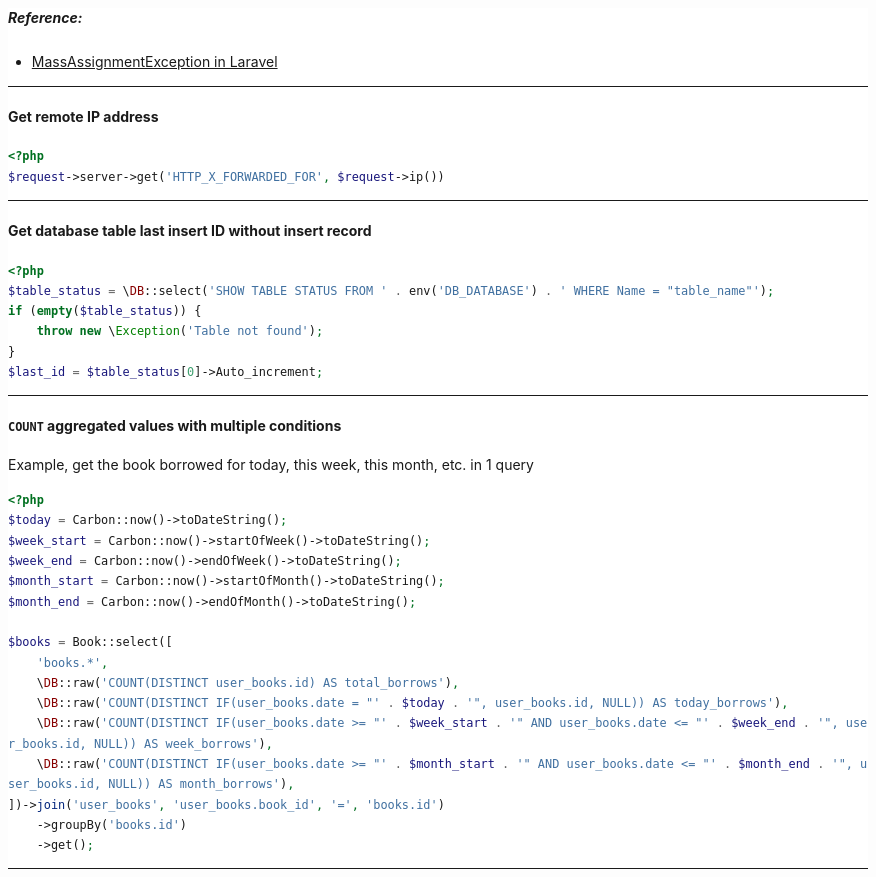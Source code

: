##### Reference:

- [MassAssignmentException in Laravel](http://stackoverflow.com/questions/22280136/massassignmentexception-in-laravel/25566046#25566046)

---

#### Get remote IP address

```php
<?php
$request->server->get('HTTP_X_FORWARDED_FOR', $request->ip())
```

---

#### Get database table last insert ID without insert record

```php
<?php
$table_status = \DB::select('SHOW TABLE STATUS FROM ' . env('DB_DATABASE') . ' WHERE Name = "table_name"');
if (empty($table_status)) {
	throw new \Exception('Table not found');
}
$last_id = $table_status[0]->Auto_increment;
```

---

#### `COUNT` aggregated values with multiple conditions

Example, get the book borrowed for today, this week, this month, etc. in 1 query

```php
<?php
$today = Carbon::now()->toDateString();
$week_start = Carbon::now()->startOfWeek()->toDateString();
$week_end = Carbon::now()->endOfWeek()->toDateString();
$month_start = Carbon::now()->startOfMonth()->toDateString();
$month_end = Carbon::now()->endOfMonth()->toDateString();

$books = Book::select([
	'books.*',
	\DB::raw('COUNT(DISTINCT user_books.id) AS total_borrows'),
	\DB::raw('COUNT(DISTINCT IF(user_books.date = "' . $today . '", user_books.id, NULL)) AS today_borrows'),
	\DB::raw('COUNT(DISTINCT IF(user_books.date >= "' . $week_start . '" AND user_books.date <= "' . $week_end . '", user_books.id, NULL)) AS week_borrows'),
	\DB::raw('COUNT(DISTINCT IF(user_books.date >= "' . $month_start . '" AND user_books.date <= "' . $month_end . '", user_books.id, NULL)) AS month_borrows'),
])->join('user_books', 'user_books.book_id', '=', 'books.id')
	->groupBy('books.id')
	->get();
```

---